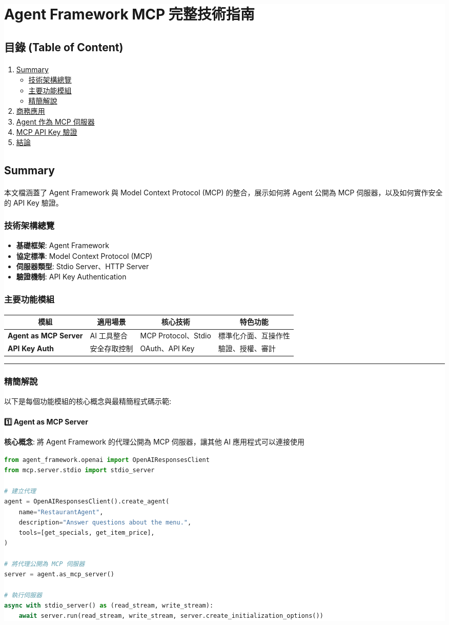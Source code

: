 # Agent Framework MCP 完整技術指南

## 目錄 (Table of Content)

1. [Summary](#summary)
   - [技術架構總覽](#技術架構總覽)
   - [主要功能模組](#主要功能模組)
   - [精簡解說](#精簡解說)
2. [商務應用](#商務應用)
3. [Agent 作為 MCP 伺服器](#1-agent-作為-mcp-伺服器)
4. [MCP API Key 驗證](#2-mcp-api-key-驗證)
5. [結論](#結論)

## Summary

本文檔涵蓋了 Agent Framework 與 Model Context Protocol (MCP) 的整合，展示如何將 Agent 公開為 MCP 伺服器，以及如何實作安全的 API Key 驗證。

### 技術架構總覽
- **基礎框架**: Agent Framework
- **協定標準**: Model Context Protocol (MCP)
- **伺服器類型**: Stdio Server、HTTP Server
- **驗證機制**: API Key Authentication

### 主要功能模組
| 模組 | 適用場景 | 核心技術 | 特色功能 |
| ---- | -------- | -------- | -------- |
| **Agent as MCP Server** | AI 工具整合 | MCP Protocol、Stdio | 標準化介面、互操作性 |
| **API Key Auth** | 安全存取控制 | OAuth、API Key | 驗證、授權、審計 |

---

### 精簡解說

以下是每個功能模組的核心概念與最精簡程式碼示範:

#### 1️⃣ Agent as MCP Server
**核心概念**: 將 Agent Framework 的代理公開為 MCP 伺服器，讓其他 AI 應用程式可以連接使用

```python
from agent_framework.openai import OpenAIResponsesClient
from mcp.server.stdio import stdio_server

# 建立代理
agent = OpenAIResponsesClient().create_agent(
    name="RestaurantAgent",
    description="Answer questions about the menu.",
    tools=[get_specials, get_item_price],
)

# 將代理公開為 MCP 伺服器
server = agent.as_mcp_server()

# 執行伺服器
async with stdio_server() as (read_stream, write_stream):
    await server.run(read_stream, write_stream, server.create_initialization_options())
```
